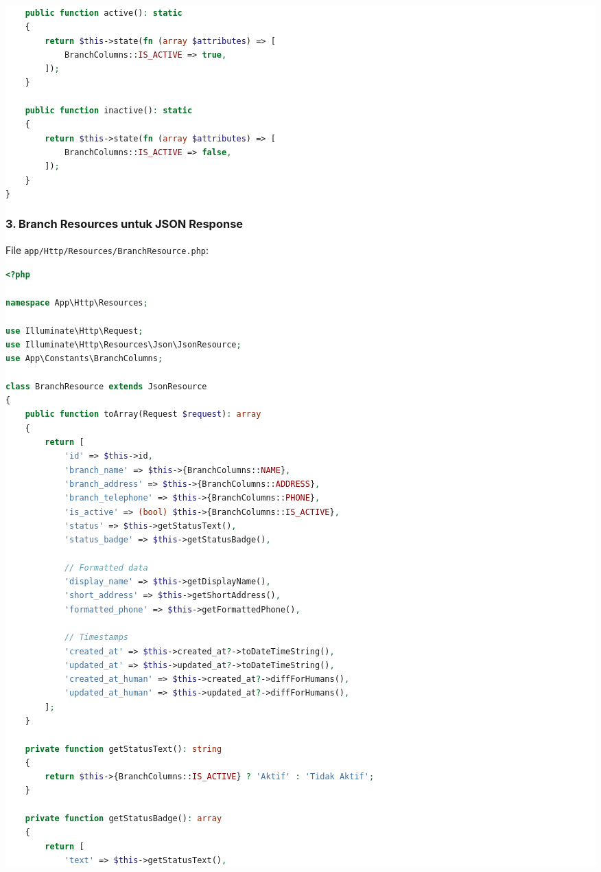 ```php
    public function active(): static
    {
        return $this->state(fn (array $attributes) => [
            BranchColumns::IS_ACTIVE => true,
        ]);
    }
    
    public function inactive(): static
    {
        return $this->state(fn (array $attributes) => [
            BranchColumns::IS_ACTIVE => false,
        ]);
    }
}
```

### **3. Branch Resources untuk JSON Response**

File `app/Http/Resources/BranchResource.php`:

```php
<?php

namespace App\Http\Resources;

use Illuminate\Http\Request;
use Illuminate\Http\Resources\Json\JsonResource;
use App\Constants\BranchColumns;

class BranchResource extends JsonResource
{
    public function toArray(Request $request): array
    {
        return [
            'id' => $this->id,
            'branch_name' => $this->{BranchColumns::NAME},
            'branch_address' => $this->{BranchColumns::ADDRESS},
            'branch_telephone' => $this->{BranchColumns::PHONE},
            'is_active' => (bool) $this->{BranchColumns::IS_ACTIVE},
            'status' => $this->getStatusText(),
            'status_badge' => $this->getStatusBadge(),
            
            // Formatted data
            'display_name' => $this->getDisplayName(),
            'short_address' => $this->getShortAddress(),
            'formatted_phone' => $this->getFormattedPhone(),
            
            // Timestamps
            'created_at' => $this->created_at?->toDateTimeString(),
            'updated_at' => $this->updated_at?->toDateTimeString(),
            'created_at_human' => $this->created_at?->diffForHumans(),
            'updated_at_human' => $this->updated_at?->diffForHumans(),
        ];
    }
    
    private function getStatusText(): string
    {
        return $this->{BranchColumns::IS_ACTIVE} ? 'Aktif' : 'Tidak Aktif';
    }
    
    private function getStatusBadge(): array
    {
        return [
            'text' => $this->getStatusText(),
```